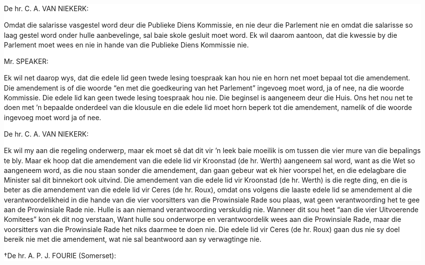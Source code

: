 </speech>

<speech by="#van_niekerk">

<from>De hr. <person refersTo="hansard_za">C. A. VAN NIEKERK</person>:</from>

<p>Omdat die salarisse vasgestel word deur die Publieke Diens Kommissie, en nie deur die Parlement nie en omdat die salarisse so laag gestel word onder hulle aanbevelinge, sal baie skole gesluit moet word. Ek wil daarom aantoon, dat die kwessie by die Parlement moet wees en nie in hande van die Publieke Diens Kommissie nie.</p>

</speech>

<speech by="#speaker">

<from>Mr. <person refersTo="hansard_za">SPEAKER</person>:</from>

<p>Ek wil net daarop wys, dat die edele lid geen twede lesing toespraak kan hou nie en horn net moet bepaal tot die amendement. Die amendement is of die woorde &#x201C;en met die goedkeuring van het Parlement&#x201D; ingevoeg moet word, ja of nee, na die woorde Kommissie. Die edele lid kan geen twede lesing toespraak hou nie. Die beginsel is aangeneem deur die Huis. Ons het nou net te doen met &#x2019;n bepaalde onderdeel van die klousule en die edele lid moet horn beperk tot die amendement, namelik of die woorde ingevoeg moet word ja of nee.</p>

</speech>

<speech by="#van_niekerk">

<from>De hr. <person refersTo="hansard_za">C. A. VAN NIEKERK</person>:</from>

<p>Ek wil my aan die regeling onderwerp, maar ek moet sê dat dit vir &#x2019;n leek baie moeilik is om tussen die vier mure van die bepalings te bly. Maar ek hoop dat die amendement van die edele lid vir Kroonstad (de hr. Werth) aangeneem sal word, want as die Wet so aangeneem word, as die nou staan sonder die amendement, dan gaan gebeur wat ek hier voorspel het, en die edelagbare die Minister sal dit binnekort ook uitvind. Die amendement van die edele lid vir Kroonstad (de hr. Werth) is die regte ding, en die is beter as die amendement van die edele lid vir Ceres (de hr. Roux), omdat ons volgens die laaste edele lid se amendement al die verantwoordelikheid in die hande van die vier voorsitters van die Prowinsiale Rade sou plaas, wat geen verantwoording het te gee aan de Prowinsiale Rade nie. Hulle is aan niemand verantwoording verskuldig nie. Wanneer dit sou heet &#x201C;aan die vier Uitvoerende Komitees&#x201D; kon ek dit nog verstaan, Want hulle sou onderworpe en verantwoordelik wees aan die Prowinsiale Rade, maar die voorsitters van die Prowinsiale Rade het niks daarmee te doen nie. Die edele lid vir Ceres (de hr. Roux) gaan dus nie sy doel bereik nie met die amendement, wat nie sal beantwoord aan sy verwagtinge nie.</p>

</speech>

<speech by="#fourie">

<from>†De hr. <person refersTo="hansard_za">A. P. J. FOURIE (Somerset)</person>:</from>
